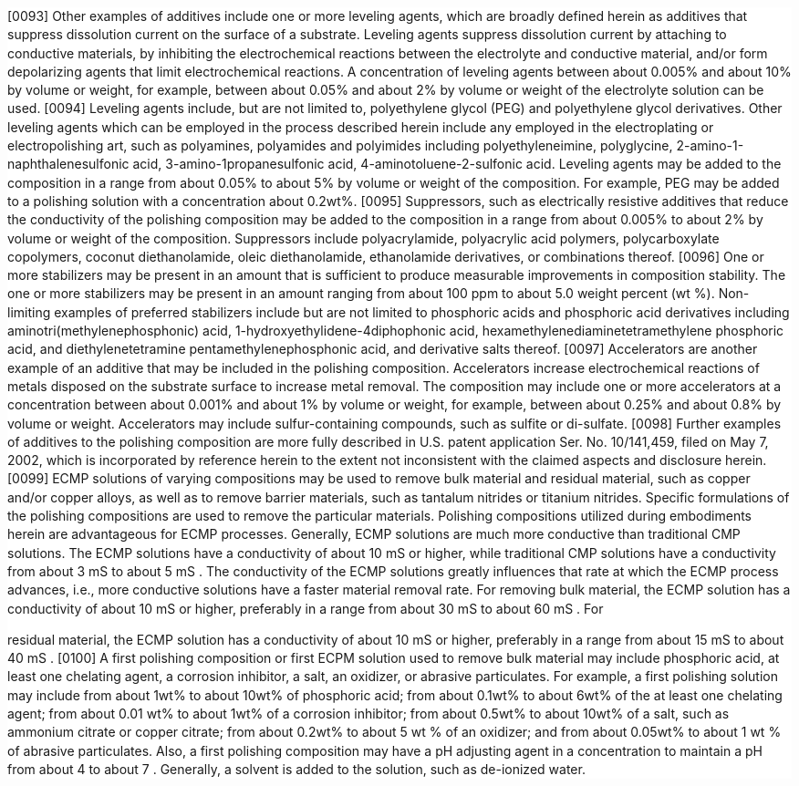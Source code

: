 [0093] Other examples of additives include one or more leveling agents, which are broadly defined herein as additives that suppress dissolution current on the surface of a substrate. Leveling agents suppress dissolution current by attaching to conductive materials, by inhibiting the electrochemical reactions between the electrolyte and conductive material, and/or form depolarizing agents that limit electrochemical reactions. A concentration of leveling agents between about $0.005 \%$ and about $10 \%$ by volume or weight, for example, between about $0.05 \%$ and about $2 \%$ by volume or weight of the electrolyte solution can be used.
[0094] Leveling agents include, but are not limited to, polyethylene glycol (PEG) and polyethylene glycol derivatives. Other leveling agents which can be employed in the process described herein include any employed in the electroplating or electropolishing art, such as polyamines, polyamides and polyimides including polyethyleneimine, polyglycine, 2-amino-1-naphthalenesulfonic acid, 3-amino-1propanesulfonic acid, 4-aminotoluene-2-sulfonic acid. Leveling agents may be added to the composition in a range from about $0.05 \%$ to about $5 \%$ by volume or weight of the composition. For example, PEG may be added to a polishing solution with a concentration about $0.2 \mathrm{wt} \%$.
[0095] Suppressors, such as electrically resistive additives that reduce the conductivity of the polishing composition may be added to the composition in a range from about $0.005 \%$ to about $2 \%$ by volume or weight of the composition. Suppressors include polyacrylamide, polyacrylic acid polymers, polycarboxylate copolymers, coconut diethanolamide, oleic diethanolamide, ethanolamide derivatives, or combinations thereof.
[0096] One or more stabilizers may be present in an amount that is sufficient to produce measurable improvements in composition stability. The one or more stabilizers may be present in an amount ranging from about 100 ppm to about 5.0 weight percent (wt \%). Non-limiting examples of preferred stabilizers include but are not limited to phosphoric acids and phosphoric acid derivatives including aminotri(methylenephosphonic) acid, 1-hydroxyethylidene-4diphophonic acid, hexamethylenediaminetetramethylene phosphoric acid, and diethylenetetramine pentamethylenephosphonic acid, and derivative salts thereof.
[0097] Accelerators are another example of an additive that may be included in the polishing composition. Accelerators increase electrochemical reactions of metals disposed on the substrate surface to increase metal removal. The composition may include one or more accelerators at a concentration between about $0.001 \%$ and about $1 \%$ by volume or weight, for example, between about $0.25 \%$ and about $0.8 \%$ by volume or weight. Accelerators may include sulfur-containing compounds, such as sulfite or di-sulfate.
[0098] Further examples of additives to the polishing composition are more fully described in U.S. patent application Ser. No. 10/141,459, filed on May 7, 2002, which is incorporated by reference herein to the extent not inconsistent with the claimed aspects and disclosure herein.
[0099] ECMP solutions of varying compositions may be used to remove bulk material and residual material, such as copper and/or copper alloys, as well as to remove barrier materials, such as tantalum nitrides or titanium nitrides. Specific formulations of the polishing compositions are used to remove the particular materials. Polishing compositions utilized during embodiments herein are advantageous for ECMP processes. Generally, ECMP solutions are much more conductive than traditional CMP solutions. The ECMP solutions have a conductivity of about 10 mS or higher, while traditional CMP solutions have a conductivity from about 3 mS to about 5 mS . The conductivity of the ECMP solutions greatly influences that rate at which the ECMP process advances, i.e., more conductive solutions have a faster material removal rate. For removing bulk material, the ECMP solution has a conductivity of about 10 mS or higher, preferably in a range from about 30 mS to about 60 mS . For

residual material, the ECMP solution has a conductivity of about 10 mS or higher, preferably in a range from about 15 mS to about 40 mS .
[0100] A first polishing composition or first ECPM solution used to remove bulk material may include phosphoric acid, at least one chelating agent, a corrosion inhibitor, a salt, an oxidizer, or abrasive particulates. For example, a first polishing solution may include from about $1 \mathrm{wt} \%$ to about $10 \mathrm{wt} \%$ of phosphoric acid; from about $0.1 \mathrm{wt} \%$ to about $6 \mathrm{wt} \%$ of the at least one chelating agent; from about 0.01 $\mathrm{wt} \%$ to about $1 \mathrm{wt} \%$ of a corrosion inhibitor; from about $0.5 \mathrm{wt} \%$ to about $10 \mathrm{wt} \%$ of a salt, such as ammonium citrate or copper citrate; from about $0.2 \mathrm{wt} \%$ to about 5 wt $\%$ of an oxidizer; and from about $0.05 \mathrm{wt} \%$ to about 1 wt $\%$ of abrasive particulates. Also, a first polishing composition may have a pH adjusting agent in a concentration to maintain a pH from about 4 to about 7 . Generally, a solvent is added to the solution, such as de-ionized water.